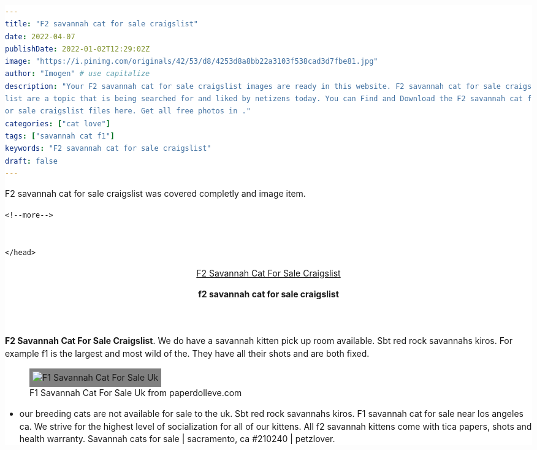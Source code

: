 ```yaml
---
title: "F2 savannah cat for sale craigslist"
date: 2022-04-07
publishDate: 2022-01-02T12:29:02Z
image: "https://i.pinimg.com/originals/42/53/d8/4253d8a8bb22a3103f538cad3d7fbe81.jpg"
author: "Imogen" # use capitalize
description: "Your F2 savannah cat for sale craigslist images are ready in this website. F2 savannah cat for sale craigslist are a topic that is being searched for and liked by netizens today. You can Find and Download the F2 savannah cat for sale craigslist files here. Get all free photos in ."
categories: ["cat love"]
tags: ["savannah cat f1"]
keywords: "F2 savannah cat for sale craigslist"
draft: false
---
```

<!DOCTYPE html>
<html lang="en">
<head>
    <meta charset="utf-8">
    <meta name="viewport" content="width=device-width, initial-scale=1.0">
    <title>
        F2 Savannah Cat For Sale Craigslist
    </title>
    F2 savannah cat for sale craigslist was covered completly and image item.
	
    <!--more-->
    
	
	</head>
<body>
<header>

<a href="/">
F2 Savannah Cat For Sale Craigslist
</a>
      
<strong>f2 savannah cat for sale craigslist</strong>
        
</header>
<main>
<article>
    
    
**F2 Savannah Cat For Sale Craigslist**. We do have a savannah kitten pick up room available. Sbt red rock savannahs kiros. For example f1 is the largest and most wild of the. They have all their shots and are both fixed.
            <figure>
        <img class="v-cover ads-img" src="https://i.pinimg.com/736x/8b/9b/3d/8b9b3d2cb33c7430b3ec4d4de7830cc3.jpg" alt="F1 Savannah Cat For Sale Uk" style="width: 100%; padding: 5px; background-color: grey;"  onerror="this.onerror=null;this.src='data:image/gif;base64,R0lGODlhAQABAAAAACH5BAEKAAEALAAAAAABAAEAAAICTAEAOw==';">
        <figcaption>F1 Savannah Cat For Sale Uk from paperdolleve.com</figcaption>
    </figure>
    
* our breeding cats are not available for sale to the uk. Sbt red rock savannahs kiros. F1 savannah cat for sale near los angeles ca. We strive for the highest level of socialization for all of our kittens. All f2 savannah kittens come with tica papers, shots and health warranty. Savannah cats for sale | sacramento, ca #210240 | petzlover.
